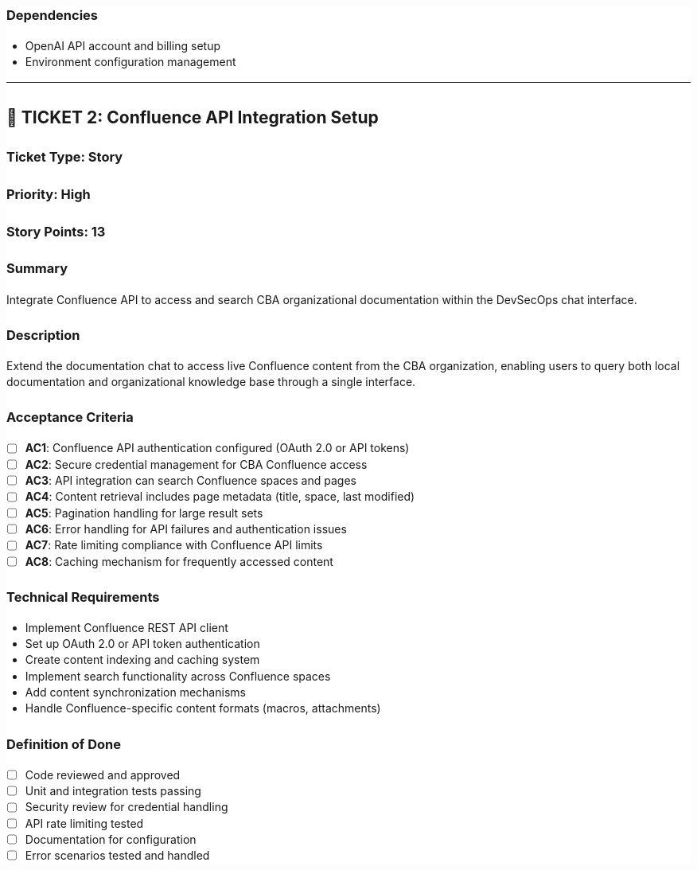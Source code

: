 ### **Dependencies**
- OpenAI API account and billing setup
- Environment configuration management

---

## 🔗 TICKET 2: Confluence API Integration Setup

### **Ticket Type**: Story
### **Priority**: High
### **Story Points**: 13

### **Summary**
Integrate Confluence API to access and search CBA organizational documentation within the DevSecOps chat interface.

### **Description**
Extend the documentation chat to access live Confluence content from the CBA organization, enabling users to query both local documentation and organizational knowledge base through a single interface.

### **Acceptance Criteria**
- [ ] **AC1**: Confluence API authentication configured (OAuth 2.0 or API tokens)
- [ ] **AC2**: Secure credential management for CBA Confluence access
- [ ] **AC3**: API integration can search Confluence spaces and pages
- [ ] **AC4**: Content retrieval includes page metadata (title, space, last modified)
- [ ] **AC5**: Pagination handling for large result sets
- [ ] **AC6**: Error handling for API failures and authentication issues
- [ ] **AC7**: Rate limiting compliance with Confluence API limits
- [ ] **AC8**: Caching mechanism for frequently accessed content

### **Technical Requirements**
- Implement Confluence REST API client
- Set up OAuth 2.0 or API token authentication
- Create content indexing and caching system
- Implement search functionality across Confluence spaces
- Add content synchronization mechanisms
- Handle Confluence-specific content formats (macros, attachments)

### **Definition of Done**
- [ ] Code reviewed and approved
- [ ] Unit and integration tests passing
- [ ] Security review for credential handling
- [ ] API rate limiting tested
- [ ] Documentation for configuration
- [ ] Error scenarios tested and handled
